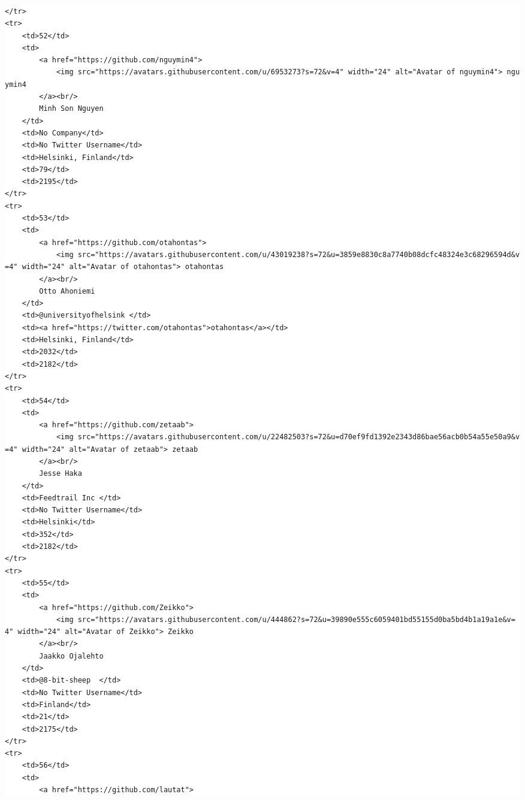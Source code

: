 	</tr>
	<tr>
		<td>52</td>
		<td>
			<a href="https://github.com/nguymin4">
				<img src="https://avatars.githubusercontent.com/u/6953273?s=72&v=4" width="24" alt="Avatar of nguymin4"> nguymin4
			</a><br/>
			Minh Son Nguyen
		</td>
		<td>No Company</td>
		<td>No Twitter Username</td>
		<td>Helsinki, Finland</td>
		<td>79</td>
		<td>2195</td>
	</tr>
	<tr>
		<td>53</td>
		<td>
			<a href="https://github.com/otahontas">
				<img src="https://avatars.githubusercontent.com/u/43019238?s=72&u=3859e8830c8a7740b08dcfc48324e3c68296594d&v=4" width="24" alt="Avatar of otahontas"> otahontas
			</a><br/>
			Otto Ahoniemi
		</td>
		<td>@universityofhelsink </td>
		<td><a href="https://twitter.com/otahontas">otahontas</a></td>
		<td>Helsinki, Finland</td>
		<td>2032</td>
		<td>2182</td>
	</tr>
	<tr>
		<td>54</td>
		<td>
			<a href="https://github.com/zetaab">
				<img src="https://avatars.githubusercontent.com/u/22482503?s=72&u=d70ef9fd1392e2343d86bae56acb0b54a55e50a9&v=4" width="24" alt="Avatar of zetaab"> zetaab
			</a><br/>
			Jesse Haka
		</td>
		<td>Feedtrail Inc </td>
		<td>No Twitter Username</td>
		<td>Helsinki</td>
		<td>352</td>
		<td>2182</td>
	</tr>
	<tr>
		<td>55</td>
		<td>
			<a href="https://github.com/Zeikko">
				<img src="https://avatars.githubusercontent.com/u/444862?s=72&u=39890e555c6059401bd55155d0ba5bd4b1a19a1e&v=4" width="24" alt="Avatar of Zeikko"> Zeikko
			</a><br/>
			Jaakko Ojalehto
		</td>
		<td>@8-bit-sheep  </td>
		<td>No Twitter Username</td>
		<td>Finland</td>
		<td>21</td>
		<td>2175</td>
	</tr>
	<tr>
		<td>56</td>
		<td>
			<a href="https://github.com/lautat">